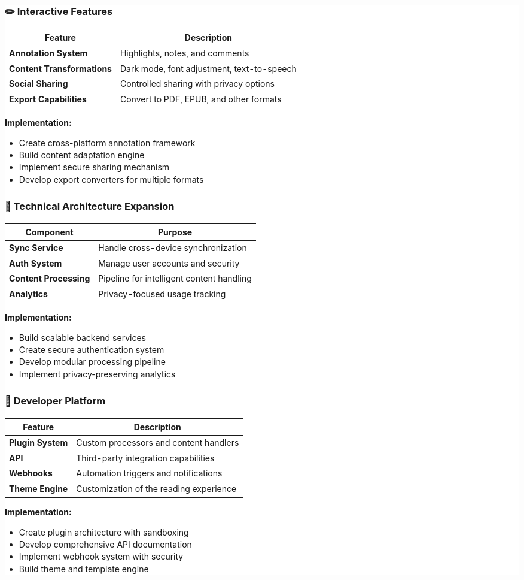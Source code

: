 ### ✏️ Interactive Features

| Feature | Description |
|---------|-------------|
| **Annotation System** | Highlights, notes, and comments |
| **Content Transformations** | Dark mode, font adjustment, text-to-speech |
| **Social Sharing** | Controlled sharing with privacy options |
| **Export Capabilities** | Convert to PDF, EPUB, and other formats |

**Implementation:**
- Create cross-platform annotation framework
- Build content adaptation engine
- Implement secure sharing mechanism
- Develop export converters for multiple formats

### 🔧 Technical Architecture Expansion

| Component | Purpose |
|-----------|---------|
| **Sync Service** | Handle cross-device synchronization |
| **Auth System** | Manage user accounts and security |
| **Content Processing** | Pipeline for intelligent content handling |
| **Analytics** | Privacy-focused usage tracking |

**Implementation:**
- Build scalable backend services
- Create secure authentication system
- Develop modular processing pipeline
- Implement privacy-preserving analytics

### 🧩 Developer Platform

| Feature | Description |
|---------|-------------|
| **Plugin System** | Custom processors and content handlers |
| **API** | Third-party integration capabilities |
| **Webhooks** | Automation triggers and notifications |
| **Theme Engine** | Customization of the reading experience |

**Implementation:**
- Create plugin architecture with sandboxing
- Develop comprehensive API documentation
- Implement webhook system with security
- Build theme and template engine
